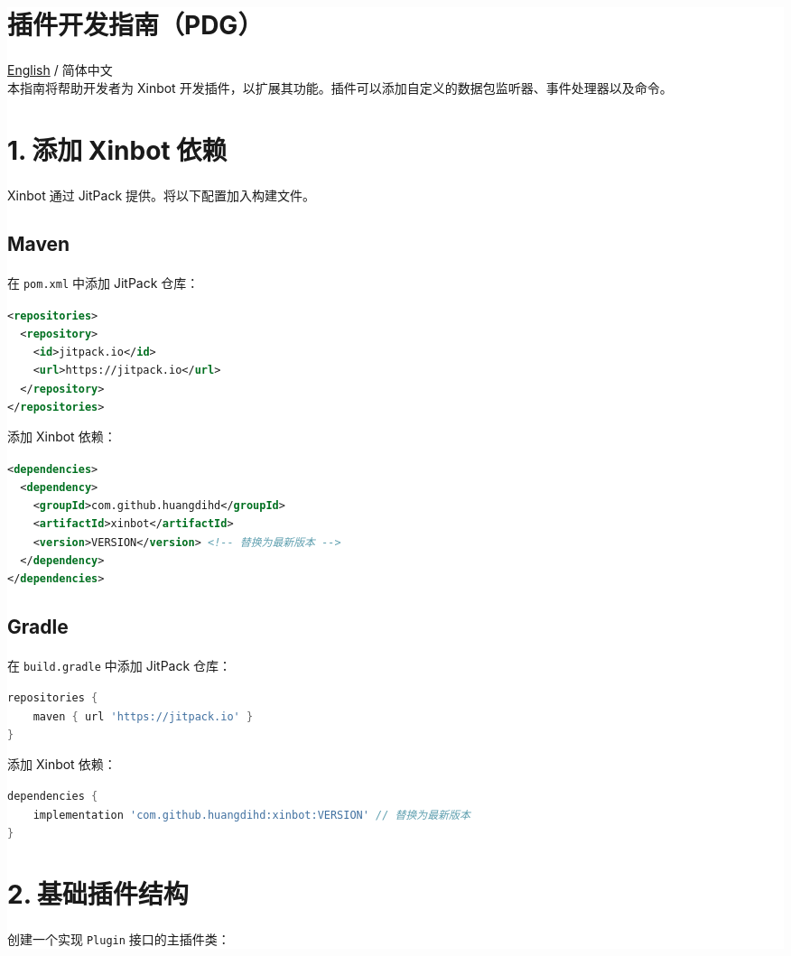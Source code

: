 # 插件开发指南（PDG）

[English](PDG.md) / 简体中文  
本指南将帮助开发者为 Xinbot 开发插件，以扩展其功能。插件可以添加自定义的数据包监听器、事件处理器以及命令。

# 1. 添加 Xinbot 依赖

Xinbot 通过 JitPack 提供。将以下配置加入构建文件。

## Maven

在 `pom.xml` 中添加 JitPack 仓库：
```xml
<repositories>
  <repository>
    <id>jitpack.io</id>
    <url>https://jitpack.io</url>
  </repository>
</repositories>
```

添加 Xinbot 依赖：
```xml
<dependencies>
  <dependency>
    <groupId>com.github.huangdihd</groupId>
    <artifactId>xinbot</artifactId>
    <version>VERSION</version> <!-- 替换为最新版本 -->
  </dependency>
</dependencies>
```

## Gradle

在 `build.gradle` 中添加 JitPack 仓库：
```groovy
repositories {
    maven { url 'https://jitpack.io' }
}
```

添加 Xinbot 依赖：
```groovy
dependencies {
    implementation 'com.github.huangdihd:xinbot:VERSION' // 替换为最新版本
}
```

# 2. 基础插件结构

创建一个实现 `Plugin` 接口的主插件类：
